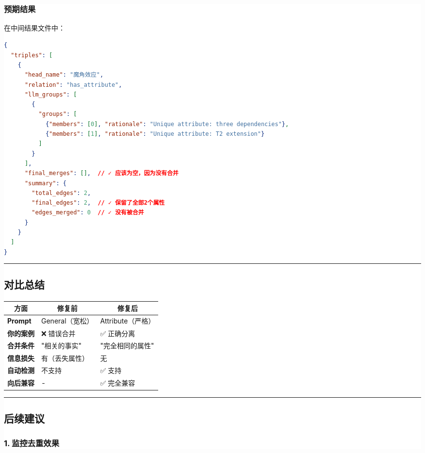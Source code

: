 ### 预期结果

在中间结果文件中：

```json
{
  "triples": [
    {
      "head_name": "魔角效应",
      "relation": "has_attribute",
      "llm_groups": [
        {
          "groups": [
            {"members": [0], "rationale": "Unique attribute: three dependencies"},
            {"members": [1], "rationale": "Unique attribute: T2 extension"}
          ]
        }
      ],
      "final_merges": [],  // ✓ 应该为空，因为没有合并
      "summary": {
        "total_edges": 2,
        "final_edges": 2,  // ✓ 保留了全部2个属性
        "edges_merged": 0  // ✓ 没有被合并
      }
    }
  ]
}
```

---

## 对比总结

| 方面 | 修复前 | 修复后 |
|------|--------|--------|
| **Prompt** | General（宽松） | Attribute（严格） |
| **你的案例** | ❌ 错误合并 | ✅ 正确分离 |
| **合并条件** | "相关的事实" | "完全相同的属性" |
| **信息损失** | 有（丢失属性） | 无 |
| **自动检测** | 不支持 | ✅ 支持 |
| **向后兼容** | - | ✅ 完全兼容 |

---

## 后续建议

### 1. 监控去重效果
